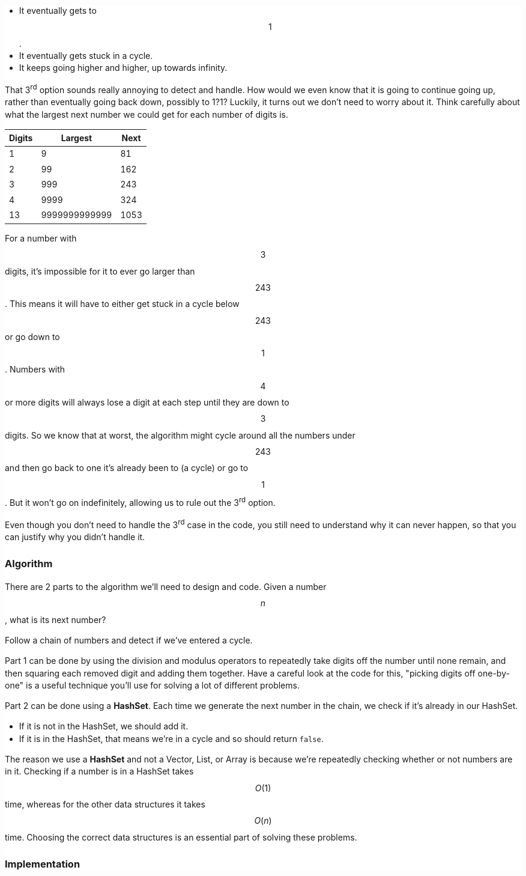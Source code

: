 * It eventually gets to $$1$$.
* It eventually gets stuck in a cycle.
* It keeps going higher and higher, up towards infinity.

That 3<sup>rd</sup> option sounds really annoying to detect and handle. How would we even know that it is going to continue going up, rather than eventually going back down, possibly to 1?1? Luckily, it turns out we don’t need to worry about it. Think carefully about what the largest next number we could get for each number of digits is.

| Digits | Largest       | Next |
|--------|---------------|------|
| 1      | 9             | 81   |
| 2      | 99            | 162  |
| 3      | 999           | 243  |
| 4      | 9999          | 324  |
| 13     | 9999999999999 | 1053 |

For a number with $$3$$ digits, it’s impossible for it to ever go larger than $$243$$. This means it will have to either get stuck in a cycle below $$243$$ or go down to $$1$$. Numbers with $$4$$ or more digits will always lose a digit at each step until they are down to $$3$$ digits. So we know that at worst, the algorithm might cycle around all the numbers under $$243$$ and then go back to one it’s already been to (a cycle) or go to $$1$$. But it won’t go on indefinitely, allowing us to rule out the 3<sup>rd</sup> option.

Even though you don’t need to handle the 3<sup>rd</sup> case in the code, you still need to understand why it can never happen, so that you can justify why you didn’t handle it.

### Algorithm

There are 2 parts to the algorithm we’ll need to design and code. Given a number $$n$$, what is its next number?

Follow a chain of numbers and detect if we’ve entered a cycle.

Part 1 can be done by using the division and modulus operators to repeatedly take digits off the number until none remain, and then squaring each removed digit and adding them together. Have a careful look at the code for this, "picking digits off one-by-one" is a useful technique you’ll use for solving a lot of different problems.

Part 2 can be done using a **HashSet**. Each time we generate the next number in the chain, we check if it’s already in our HashSet.

* If it is not in the HashSet, we should add it.
* If it is in the HashSet, that means we’re in a cycle and so should return `false`.

The reason we use a **HashSet** and not a Vector, List, or Array is because we’re repeatedly checking whether or not numbers are in it. Checking if a number is in a HashSet takes $$O(1)$$ time, whereas for the other data structures it takes $$O(n)$$ time. Choosing the correct data structures is an essential part of solving these problems.

### Implementation
